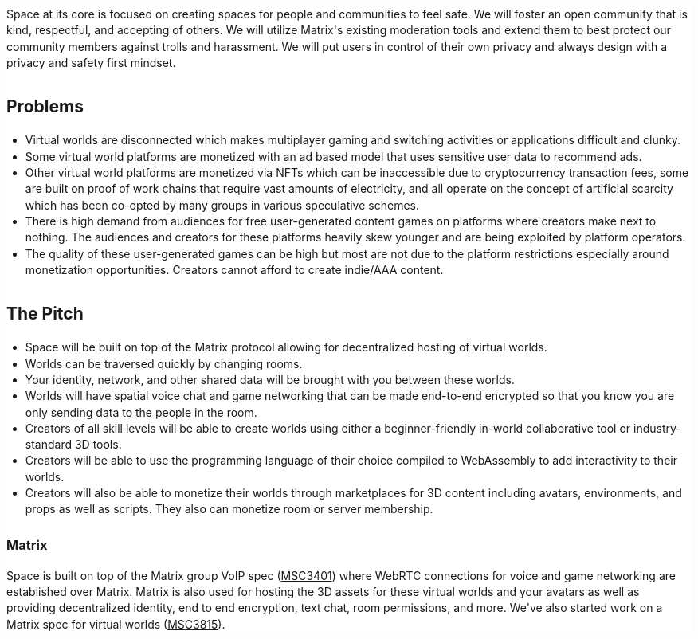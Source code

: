 Space at its core is focused on creating spaces for people and communities to feel safe. We will foster an open community that is kind, respectful, and accepting of others. We will utilize Matrix's existing moderation tools and extend them to best protect our community members against trolls and harassment. We will put users in control of their own privacy and always design with a privacy and safety first mindset.

## Problems

- Virtual worlds are disconnected which makes multiplayer gaming and switching activities or applications difficult and clunky.
- Some virtual world platforms are monetized with an ad based model that uses sensitive user data to recommend ads.
- Other virtual world platforms are monetized via NFTs which can be inaccessible due to cryptocurrency transaction fees, some are built on proof of work chains that require vast amounts of electricity, and all operate on the concept of artificial scarcity which has been co-opted by many groups in various speculative schemes.
- There is high demand from audiences for free user-generated content games on platforms where creators make next to nothing. The audiences and creators for these platforms heavily skew younger and are being exploited by platform operators.
- The quality of these user-generated games can be high but most are not due to the platform restrictions especially around monetization opportunities. Creators cannot afford to create indie/AAA content.

## The Pitch

- Space will be built on top of the Matrix protocol allowing for decentralized hosting of virtual worlds.
- Worlds can be traversed quickly by changing rooms.
- Your identity, network, and other shared data will be brought with you between these worlds.
- Worlds will have spatial voice chat and game networking that can be made end-to-end encrypted so that you know you are only sending data to the people in the room.
- Creators of all skill levels will be able to create worlds using either a beginner-friendly in-world collaborative tool or industry-standard 3D tools.
- Creators will be able to use the programming language of their choice compiled to WebAssembly to add interactivity to their worlds.
- Creators will also be able to monetize their worlds through marketplaces for 3D content including avatars, environments, and props as well as scripts. They also can monetize room or server membership.

### Matrix

Space is built on top of the Matrix group VoIP spec
([MSC3401](https://github.com/matrix-org/matrix-spec-proposals/blob/matthew/group-voip/proposals/3401-group-voip.md))
where WebRTC connections for voice and game networking are established over Matrix. Matrix is also used for hosting
the 3D assets for these virtual worlds and your avatars as well as providing decentralized identity, end to end
encryption, text chat, room permissions, and more. We've also started work on a Matrix spec for virtual worlds
([MSC3815](https://github.com/matrix-org/matrix-spec-proposals/pull/3815)).
